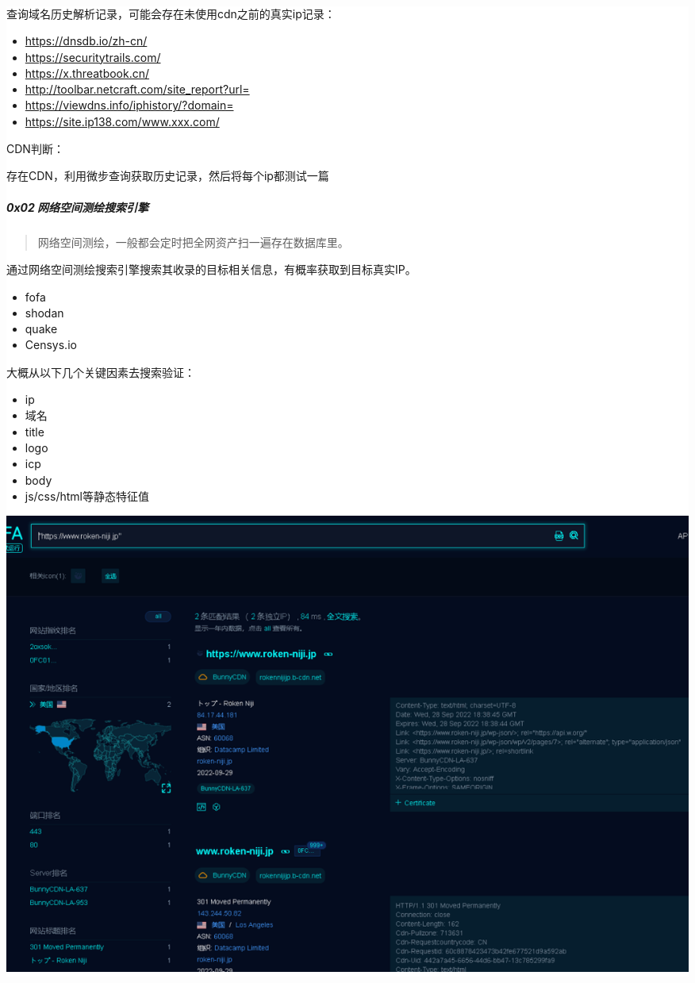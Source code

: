 查询域名历史解析记录，可能会存在未使用cdn之前的真实ip记录：

- https://dnsdb.io/zh-cn/
- https://securitytrails.com/
- https://x.threatbook.cn/
- http://toolbar.netcraft.com/site_report?url=
- https://viewdns.info/iphistory/?domain=
- https://site.ip138.com/www.xxx.com/

CDN判断：

存在CDN，利用微步查询获取历史记录，然后将每个ip都测试一篇

##### 0x02 网络空间测绘搜索引擎

> 网络空间测绘，一般都会定时把全网资产扫一遍存在数据库里。

通过网络空间测绘搜索引擎搜索其收录的目标相关信息，有概率获取到目标真实IP。

- fofa
- shodan
- quake
- Censys.io

大概从以下几个关键因素去搜索验证：

- ip
- 域名
- title
- logo
- icp
- body
- js/css/html等静态特征值

![图片](assets/network-asset-640-20250111174450-akmz71u.png)
